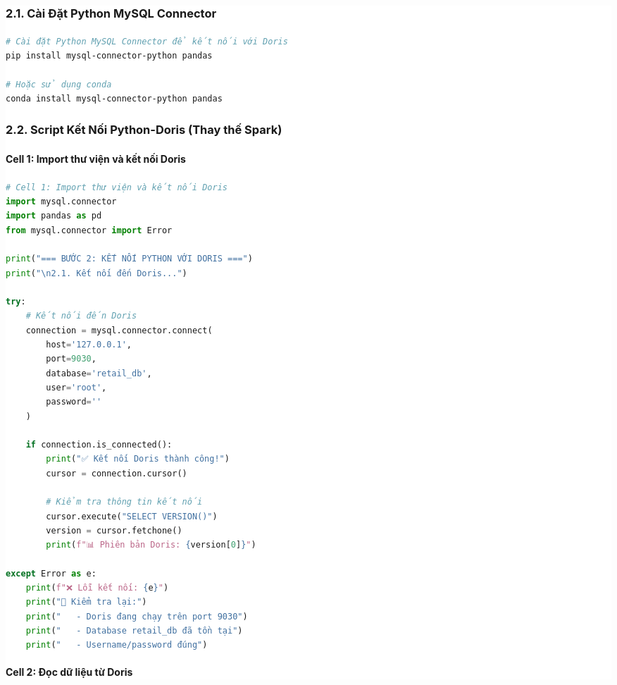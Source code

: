 ### 2.1. Cài Đặt Python MySQL Connector

```bash
# Cài đặt Python MySQL Connector để kết nối với Doris
pip install mysql-connector-python pandas

# Hoặc sử dụng conda
conda install mysql-connector-python pandas
```

### 2.2. Script Kết Nối Python-Doris (Thay thế Spark)

#### Cell 1: Import thư viện và kết nối Doris

```python
# Cell 1: Import thư viện và kết nối Doris
import mysql.connector
import pandas as pd
from mysql.connector import Error

print("=== BƯỚC 2: KẾT NỐI PYTHON VỚI DORIS ===")
print("\n2.1. Kết nối đến Doris...")

try:
    # Kết nối đến Doris
    connection = mysql.connector.connect(
        host='127.0.0.1',
        port=9030,
        database='retail_db',
        user='root',
        password=''
    )
    
    if connection.is_connected():
        print("✅ Kết nối Doris thành công!")
        cursor = connection.cursor()
        
        # Kiểm tra thông tin kết nối
        cursor.execute("SELECT VERSION()")
        version = cursor.fetchone()
        print(f"📊 Phiên bản Doris: {version[0]}")
        
except Error as e:
    print(f"❌ Lỗi kết nối: {e}")
    print("🔧 Kiểm tra lại:")
    print("   - Doris đang chạy trên port 9030")
    print("   - Database retail_db đã tồn tại")
    print("   - Username/password đúng")
```

#### Cell 2: Đọc dữ liệu từ Doris

